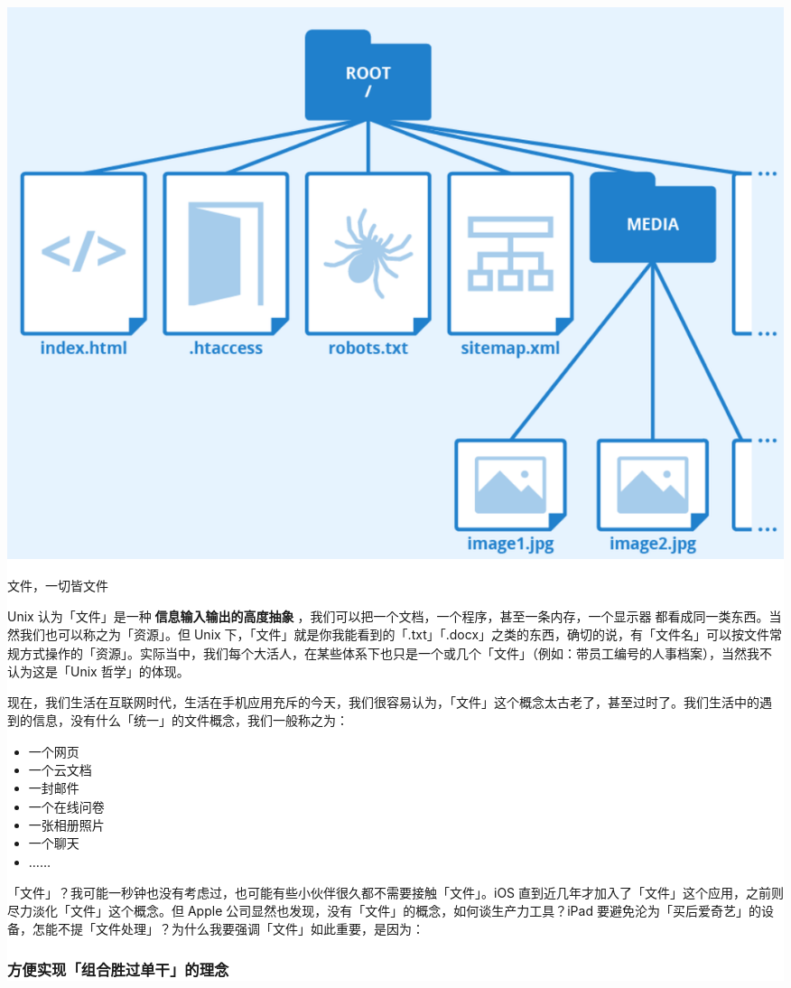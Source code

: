 ![%E5%9C%A8%E5%B7%A5%E5%85%B7%E5%BA%94%E7%94%A8%E9%80%89%E6%8B%A9%E4%B8%8A%EF%BC%8C%E4%B8%BA%E4%BB%80%E4%B9%88%E6%88%91%E5%BC%80%E5%A7%8B%E7%9B%B8%E4%BF%A1%20Unix%20%E5%93%B2%E5%AD%A6%EF%BC%9F%2090a6b56e441e4280befe5e332ad442d0/7ea303b40bfcb9bc72ab8e1d620abf76.png](%E5%9C%A8%E5%B7%A5%E5%85%B7%E5%BA%94%E7%94%A8%E9%80%89%E6%8B%A9%E4%B8%8A%EF%BC%8C%E4%B8%BA%E4%BB%80%E4%B9%88%E6%88%91%E5%BC%80%E5%A7%8B%E7%9B%B8%E4%BF%A1%20Unix%20%E5%93%B2%E5%AD%A6%EF%BC%9F%2090a6b56e441e4280befe5e332ad442d0/7ea303b40bfcb9bc72ab8e1d620abf76.png)

文件，一切皆文件

Unix 认为「文件」是一种  **信息输入输出的高度抽象** ，我们可以把一个文档，一个程序，甚至一条内存，一个显示器 都看成同一类东西。当然我们也可以称之为「资源」。但 Unix 下，「文件」就是你我能看到的「.txt」「.docx」之类的东西，确切的说，有「文件名」可以按文件常规方式操作的「资源」。实际当中，我们每个大活人，在某些体系下也只是一个或几个「文件」（例如：带员工编号的人事档案），当然我不认为这是「Unix 哲学」的体现。

现在，我们生活在互联网时代，生活在手机应用充斥的今天，我们很容易认为，「文件」这个概念太古老了，甚至过时了。我们生活中的遇到的信息，没有什么「统一」的文件概念，我们一般称之为：

- 一个网页
- 一个云文档
- 一封邮件
- 一个在线问卷
- 一张相册照片
- 一个聊天
- ……

「文件」？我可能一秒钟也没有考虑过，也可能有些小伙伴很久都不需要接触「文件」。iOS 直到近几年才加入了「文件」这个应用，之前则尽力淡化「文件」这个概念。但 Apple 公司显然也发现，没有「文件」的概念，如何谈生产力工具？iPad 要避免沦为「买后爱奇艺」的设备，怎能不提「文件处理」？为什么我要强调「文件」如此重要，是因为：

### 方便实现「组合胜过单干」的理念

